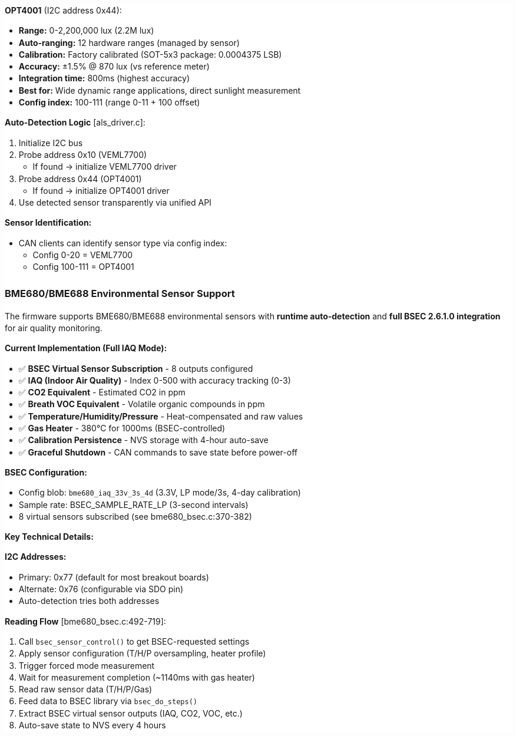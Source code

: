**OPT4001** (I2C address 0x44):
- **Range:** 0-2,200,000 lux (2.2M lux)
- **Auto-ranging:** 12 hardware ranges (managed by sensor)
- **Calibration:** Factory calibrated (SOT-5x3 package: 0.0004375 LSB)
- **Accuracy:** ±1.5% @ 870 lux (vs reference meter)
- **Integration time:** 800ms (highest accuracy)
- **Best for:** Wide dynamic range applications, direct sunlight measurement
- **Config index:** 100-111 (range 0-11 + 100 offset)

**Auto-Detection Logic** [als_driver.c]:
1. Initialize I2C bus
2. Probe address 0x10 (VEML7700)
   - If found → initialize VEML7700 driver
3. Probe address 0x44 (OPT4001)
   - If found → initialize OPT4001 driver
4. Use detected sensor transparently via unified API

**Sensor Identification:**
- CAN clients can identify sensor type via config index:
  - Config 0-20 = VEML7700
  - Config 100-111 = OPT4001

### BME680/BME688 Environmental Sensor Support

The firmware supports BME680/BME688 environmental sensors with **runtime auto-detection** and **full BSEC 2.6.1.0 integration** for air quality monitoring.

**Current Implementation (Full IAQ Mode):**
- ✅ **BSEC Virtual Sensor Subscription** - 8 outputs configured
- ✅ **IAQ (Indoor Air Quality)** - Index 0-500 with accuracy tracking (0-3)
- ✅ **CO2 Equivalent** - Estimated CO2 in ppm
- ✅ **Breath VOC Equivalent** - Volatile organic compounds in ppm
- ✅ **Temperature/Humidity/Pressure** - Heat-compensated and raw values
- ✅ **Gas Heater** - 380°C for 1000ms (BSEC-controlled)
- ✅ **Calibration Persistence** - NVS storage with 4-hour auto-save
- ✅ **Graceful Shutdown** - CAN commands to save state before power-off

**BSEC Configuration:**
- Config blob: `bme680_iaq_33v_3s_4d` (3.3V, LP mode/3s, 4-day calibration)
- Sample rate: BSEC_SAMPLE_RATE_LP (3-second intervals)
- 8 virtual sensors subscribed (see bme680_bsec.c:370-382)

**Key Technical Details:**

**I2C Addresses:**
- Primary: 0x77 (default for most breakout boards)
- Alternate: 0x76 (configurable via SDO pin)
- Auto-detection tries both addresses

**Reading Flow** [bme680_bsec.c:492-719]:
1. Call `bsec_sensor_control()` to get BSEC-requested settings
2. Apply sensor configuration (T/H/P oversampling, heater profile)
3. Trigger forced mode measurement
4. Wait for measurement completion (~1140ms with gas heater)
5. Read raw sensor data (T/H/P/Gas)
6. Feed data to BSEC library via `bsec_do_steps()`
7. Extract BSEC virtual sensor outputs (IAQ, CO2, VOC, etc.)
8. Auto-save state to NVS every 4 hours
